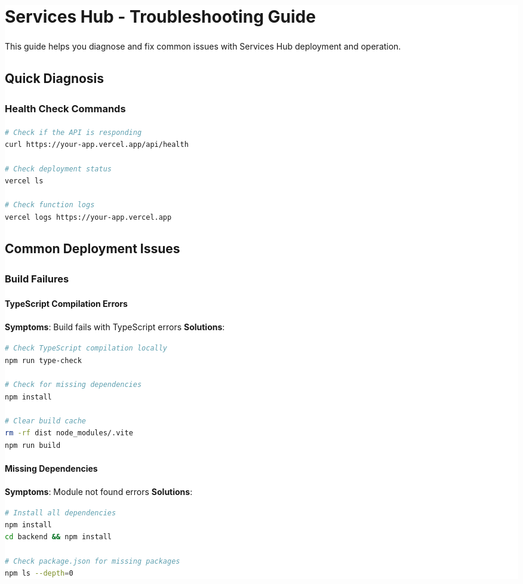 # Services Hub - Troubleshooting Guide

This guide helps you diagnose and fix common issues with Services Hub deployment and operation.

## Quick Diagnosis

### Health Check Commands

```bash
# Check if the API is responding
curl https://your-app.vercel.app/api/health

# Check deployment status
vercel ls

# Check function logs
vercel logs https://your-app.vercel.app
```

## Common Deployment Issues

### Build Failures

#### TypeScript Compilation Errors
**Symptoms**: Build fails with TypeScript errors
**Solutions**:
```bash
# Check TypeScript compilation locally
npm run type-check

# Check for missing dependencies
npm install

# Clear build cache
rm -rf dist node_modules/.vite
npm run build
```

#### Missing Dependencies
**Symptoms**: Module not found errors
**Solutions**:
```bash
# Install all dependencies
npm install
cd backend && npm install

# Check package.json for missing packages
npm ls --depth=0
```
